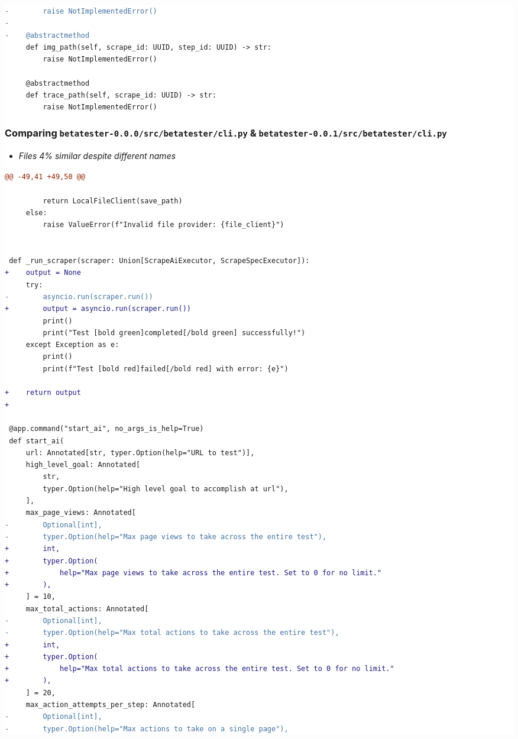 ```diff
-        raise NotImplementedError()
-
-    @abstractmethod
     def img_path(self, scrape_id: UUID, step_id: UUID) -> str:
         raise NotImplementedError()
 
     @abstractmethod
     def trace_path(self, scrape_id: UUID) -> str:
         raise NotImplementedError()
```

### Comparing `betatester-0.0.0/src/betatester/cli.py` & `betatester-0.0.1/src/betatester/cli.py`

 * *Files 4% similar despite different names*

```diff
@@ -49,41 +49,50 @@
 
         return LocalFileClient(save_path)
     else:
         raise ValueError(f"Invalid file provider: {file_client}")
 
 
 def _run_scraper(scraper: Union[ScrapeAiExecutor, ScrapeSpecExecutor]):
+    output = None
     try:
-        asyncio.run(scraper.run())
+        output = asyncio.run(scraper.run())
         print()
         print("Test [bold green]completed[/bold green] successfully!")
     except Exception as e:
         print()
         print(f"Test [bold red]failed[/bold red] with error: {e}")
 
+    return output
+
 
 @app.command("start_ai", no_args_is_help=True)
 def start_ai(
     url: Annotated[str, typer.Option(help="URL to test")],
     high_level_goal: Annotated[
         str,
         typer.Option(help="High level goal to accomplish at url"),
     ],
     max_page_views: Annotated[
-        Optional[int],
-        typer.Option(help="Max page views to take across the entire test"),
+        int,
+        typer.Option(
+            help="Max page views to take across the entire test. Set to 0 for no limit."
+        ),
     ] = 10,
     max_total_actions: Annotated[
-        Optional[int],
-        typer.Option(help="Max total actions to take across the entire test"),
+        int,
+        typer.Option(
+            help="Max total actions to take across the entire test. Set to 0 for no limit."
+        ),
     ] = 20,
     max_action_attempts_per_step: Annotated[
-        Optional[int],
-        typer.Option(help="Max actions to take on a single page"),
```